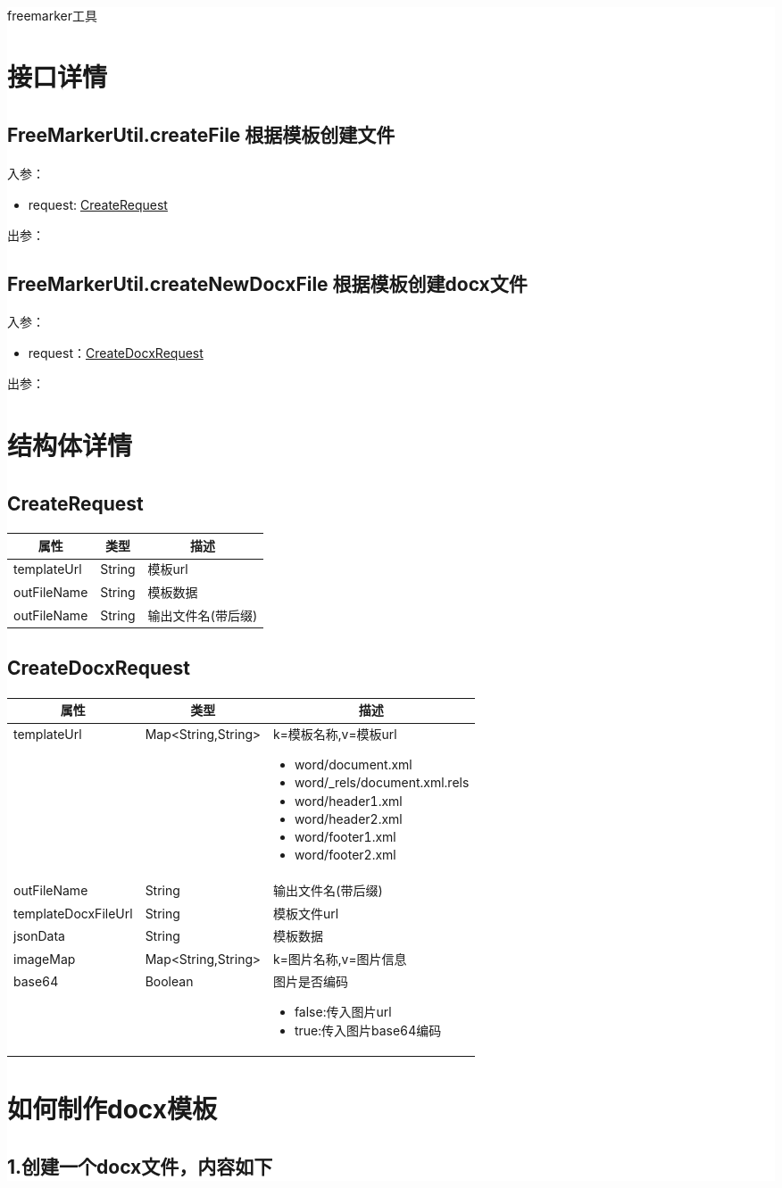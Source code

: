 freemarker工具

# 接口详情
## FreeMarkerUtil.createFile 根据模板创建文件
入参：
- request: [CreateRequest](#createrequest)

出参：

## FreeMarkerUtil.createNewDocxFile 根据模板创建docx文件
入参：
- request：[CreateDocxRequest](#createdocxrequest)

出参：


# 结构体详情
## CreateRequest
| 属性          | 类型     | 描述         |
|-------------|--------|------------|
| templateUrl | String | 模板url      |
| outFileName | String | 模板数据       |
| outFileName | String | 输出文件名(带后缀) |


## CreateDocxRequest
| 属性                  | 类型                 | 描述                                                                                                                                                                                              |
|---------------------|--------------------|-------------------------------------------------------------------------------------------------------------------------------------------------------------------------------------------------|
| templateUrl         | Map<String,String> | k=模板名称,v=模板url<br/><ul><li>word/document.xml</li><li>word/_rels/document.xml.rels</li><li>word/header1.xml</li><li>word/header2.xml</li><li>word/footer1.xml</li><li>word/footer2.xml</li></ul> |
| outFileName         | String             | 输出文件名(带后缀)                                                                                                                                                                                      |
| templateDocxFileUrl | String             | 模板文件url                                                                                                                                                                                         |
| jsonData            | String             | 模板数据                                                                                                                                                                                            |
| imageMap            | Map<String,String> | k=图片名称,v=图片信息                                                                                                                                                                                   |
| base64              | Boolean            | 图片是否编码<br/><ul><li>false:传入图片url</li><li>true:传入图片base64编码</li></ul>                                                                                                                            |


# 如何制作docx模板
## 1.创建一个docx文件，内容如下
